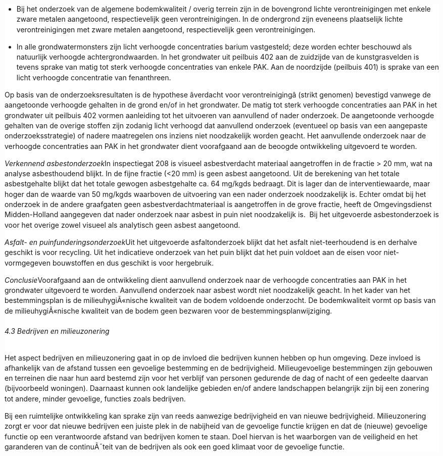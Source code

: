 * Bij het onderzoek van de algemene bodemkwaliteit / overig terrein zijn in de bovengrond lichte verontreinigingen met enkele zware metalen aangetoond, respectievelijk geen verontreinigingen. In de ondergrond zijn eveneens plaatselijk lichte verontreinigingen met zware metalen aangetoond, respectievelijk geen verontreinigingen.

* In alle grondwatermonsters zijn licht verhoogde concentraties barium vastgesteld; deze worden echter beschouwd als natuurlijk verhoogde achtergrondwaarden. In het grondwater uit peilbuis 402 aan de zuidzijde van de kunstgrasvelden is tevens sprake van matig tot sterk verhoogde concentraties van enkele PAK. Aan de noordzijde (peilbuis 401\) is sprake van een licht verhoogde concentratie van fenanthreen.

Op basis van de onderzoeksresultaten is de hypothese âverdacht voor verontreinigingâ (strikt genomen) bevestigd vanwege de aangetoonde verhoogde gehalten in de grond en/of in het grondwater. De matig tot sterk verhoogde concentraties aan PAK in het grondwater uit peilbuis 402 vormen aanleiding tot het uitvoeren van aanvullend of nader onderzoek. De aangetoonde verhoogde gehalten van de overige stoffen zijn zodanig licht verhoogd dat aanvullend onderzoek (eventueel op basis van een aangepaste onderzoeksstrategie) of nadere maatregelen ons inziens niet noodzakelijk worden geacht. Het aanvullende onderzoek naar de verhoogde concentraties aan PAK in het grondwater dient voorafgaand aan de beoogde ontwikkeling uitgevoerd te worden.

*Verkennend asbestonderzoek*In inspectiegat 208 is visueel asbestverdacht materiaal aangetroffen in de fractie \> 20 mm, wat na analyse asbesthoudend blijkt. In de fijne fractie (\<20 mm) is geen asbest aangetoond. Uit de berekening van het totale asbestgehalte blijkt dat het totale gewogen asbestgehalte ca. 64 mg/kgds bedraagt. Dit is lager dan de interventiewaarde, maar hoger dan de waarde van 50 mg/kgds waarboven de uitvoering van een nader onderzoek noodzakelijk is. Echter omdat bij het onderzoek in de andere graafgaten geen asbestverdachtmateriaal is aangetroffen in de grove fractie, heeft de Omgevingsdienst Midden\-Holland aangegeven dat nader onderzoek naar asbest in puin niet noodzakelijk is.  Bij het uitgevoerde asbestonderzoek is voor het overige zowel visueel als analytisch geen asbest aangetoond.

*Asfalt\- en puinfunderingsonderzoek*Uit het uitgevoerde asfaltonderzoek blijkt dat het asfalt niet\-teerhoudend is en derhalve geschikt is voor recycling. Uit het indicatieve onderzoek van het puin blijkt dat het puin voldoet aan de eisen voor niet\-vormgegeven bouwstoffen en dus geschikt is voor hergebruik.

*Conclusie*Voorafgaand aan de ontwikkeling dient aanvullend onderzoek naar de verhoogde concentraties aan PAK in het grondwater uitgevoerd te worden. Aanvullend onderzoek naar asbest wordt niet noodzakelijk geacht. In het kader van het bestemmingsplan is de milieuhygiÃ«nische kwaliteit van de bodem voldoende onderzocht. De bodemkwaliteit vormt op basis van de milieuhygiÃ«nische kwaliteit van de bodem geen bezwaren voor de bestemmingsplanwijziging.

###### 4\.3 Bedrijven en milieuzonering

Het aspect bedrijven en milieuzonering gaat in op de invloed die bedrijven kunnen hebben op hun omgeving. Deze invloed is afhankelijk van de afstand tussen een gevoelige bestemming en de bedrijvigheid. Milieugevoelige bestemmingen zijn gebouwen en terreinen die naar hun aard bestemd zijn voor het verblijf van personen gedurende de dag of nacht of een gedeelte daarvan (bijvoorbeeld woningen). Daarnaast kunnen ook landelijke gebieden en/of andere landschappen belangrijk zijn bij een zonering tot andere, minder gevoelige, functies zoals bedrijven.

Bij een ruimtelijke ontwikkeling kan sprake zijn van reeds aanwezige bedrijvigheid en van nieuwe bedrijvigheid. Milieuzonering zorgt er voor dat nieuwe bedrijven een juiste plek in de nabijheid van de gevoelige functie krijgen en dat de (nieuwe) gevoelige functie op een verantwoorde afstand van bedrijven komen te staan. Doel hiervan is het waarborgen van de veiligheid en het garanderen van de continuÃ¯teit van de bedrijven als ook een goed klimaat voor de gevoelige functie.
